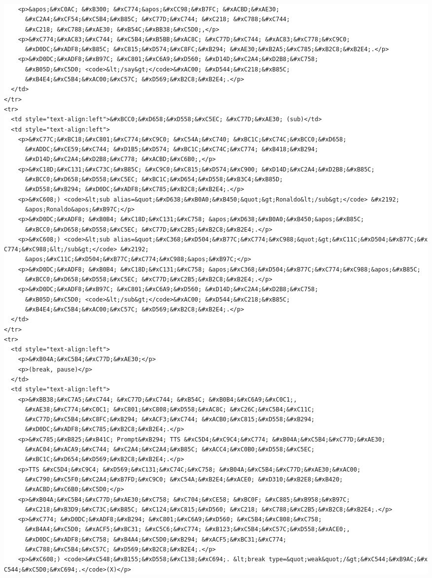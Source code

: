         <p>&apos;&#xC0AC; &#xB300; &#xC774;&apos;&#xCC98;&#xB7FC; &#xACBD;&#xAE30;
          &#xC2A4;&#xCF54;&#xC5B4;&#xB85C; &#xC77D;&#xC744; &#xC218; &#xC788;&#xC744;
          &#xC218; &#xC788;&#xAE30; &#xB54C;&#xBB38;&#xC5D0;,</p>
        <p>&#xC774;&#xAC83;&#xC744; &#xC5B4;&#xB5BB;&#xAC8C; &#xC77D;&#xC744; &#xAC83;&#xC778;&#xC9C0;
          &#xD0DC;&#xADF8;&#xB85C; &#xC815;&#xD574;&#xC8FC;&#xB294; &#xAE30;&#xB2A5;&#xC785;&#xB2C8;&#xB2E4;.</p>
        <p>&#xD0DC;&#xADF8;&#xB97C; &#xC801;&#xC6A9;&#xD560; &#xD14D;&#xC2A4;&#xD2B8;&#xC758;
          &#xB05D;&#xC5D0; <code>&lt;/say&gt;</code>&#xAC00; &#xD544;&#xC218;&#xB85C;
          &#xB4E4;&#xC5B4;&#xAC00;&#xC57C; &#xD569;&#xB2C8;&#xB2E4;.</p>
      </td>
    </tr>
    <tr>
      <td style="text-align:left">&#xBCC0;&#xD658;&#xD558;&#xC5EC; &#xC77D;&#xAE30; (sub)</td>
      <td style="text-align:left">
        <p>&#xC77C;&#xBC18;&#xC801;&#xC774;&#xC9C0; &#xC54A;&#xC740; &#xBC1C;&#xC74C;&#xBCC0;&#xD658;
          &#xADDC;&#xCE59;&#xC744; &#xD1B5;&#xD574; &#xBC1C;&#xC74C;&#xC774; &#xB418;&#xB294;
          &#xD14D;&#xC2A4;&#xD2B8;&#xC778; &#xACBD;&#xC6B0;,</p>
        <p>&#xC18D;&#xC131;&#xC73C;&#xB85C; &#xC9C0;&#xC815;&#xD574;&#xC900; &#xD14D;&#xC2A4;&#xD2B8;&#xB85C;
          &#xBCC0;&#xD658;&#xD558;&#xC5EC; &#xBC1C;&#xD654;&#xD558;&#xB3C4;&#xB85D;
          &#xD558;&#xB294; &#xD0DC;&#xADF8;&#xC785;&#xB2C8;&#xB2E4;.</p>
        <p>&#xC608;) <code>&lt;sub alias=&quot;&#xD638;&#xB0A0;&#xB450;&quot;&gt;Ronaldo&lt;/sub&gt;</code> &#x2192;
          &apos;Ronaldo&apos;&#xB97C;</p>
        <p>&#xD0DC;&#xADF8; &#xB0B4; &#xC18D;&#xC131;&#xC758; &apos;&#xD638;&#xB0A0;&#xB450;&apos;&#xB85C;
          &#xBCC0;&#xD658;&#xD558;&#xC5EC; &#xC77D;&#xC2B5;&#xB2C8;&#xB2E4;.</p>
        <p>&#xC608;) <code>&lt;sub alias=&quot;&#xC368;&#xD504;&#xB77C;&#xC774;&#xC988;&quot;&gt;&#xC11C;&#xD504;&#xB77C;&#xC774;&#xC988;&lt;/sub&gt;</code> &#x2192;
          &apos;&#xC11C;&#xD504;&#xB77C;&#xC774;&#xC988;&apos;&#xB97C;</p>
        <p>&#xD0DC;&#xADF8; &#xB0B4; &#xC18D;&#xC131;&#xC758; &apos;&#xC368;&#xD504;&#xB77C;&#xC774;&#xC988;&apos;&#xB85C;
          &#xBCC0;&#xD658;&#xD558;&#xC5EC; &#xC77D;&#xC2B5;&#xB2C8;&#xB2E4;.</p>
        <p>&#xD0DC;&#xADF8;&#xB97C; &#xC801;&#xC6A9;&#xD560; &#xD14D;&#xC2A4;&#xD2B8;&#xC758;
          &#xB05D;&#xC5D0; <code>&lt;/sub&gt;</code>&#xAC00; &#xD544;&#xC218;&#xB85C;
          &#xB4E4;&#xC5B4;&#xAC00;&#xC57C; &#xD569;&#xB2C8;&#xB2E4;.</p>
      </td>
    </tr>
    <tr>
      <td style="text-align:left">
        <p>&#xB04A;&#xC5B4;&#xC77D;&#xAE30;</p>
        <p>(break, pause)</p>
      </td>
      <td style="text-align:left">
        <p>&#xBB38;&#xC7A5;&#xC744; &#xC77D;&#xC744; &#xB54C; &#xB0B4;&#xC6A9;&#xC0C1;,
          &#xAE38;&#xC774;&#xC0C1; &#xC801;&#xC808;&#xD558;&#xAC8C; &#xC26C;&#xC5B4;&#xC11C;
          &#xC77D;&#xC5B4;&#xC8FC;&#xB294; &#xACF3;&#xC744; &#xACB0;&#xC815;&#xD558;&#xB294;
          &#xD0DC;&#xADF8;&#xC785;&#xB2C8;&#xB2E4;.</p>
        <p>&#xC785;&#xB825;&#xB41C; Prompt&#xB294; TTS &#xC5D4;&#xC9C4;&#xC774; &#xB04A;&#xC5B4;&#xC77D;&#xAE30;
          &#xAC04;&#xACA9;&#xC744; &#xC2A4;&#xC2A4;&#xB85C; &#xACC4;&#xC0B0;&#xD558;&#xC5EC;
          &#xBC1C;&#xD654;&#xD569;&#xB2C8;&#xB2E4;.</p>
        <p>TTS &#xC5D4;&#xC9C4; &#xD569;&#xC131;&#xC74C;&#xC758; &#xB04A;&#xC5B4;&#xC77D;&#xAE30;&#xAC00;
          &#xC790;&#xC5F0;&#xC2A4;&#xB7FD;&#xC9C0; &#xC54A;&#xB2E4;&#xACE0; &#xD310;&#xB2E8;&#xB420;
          &#xACBD;&#xC6B0;&#xC5D0;</p>
        <p>&#xB04A;&#xC5B4;&#xC77D;&#xAE30;&#xC758; &#xC704;&#xCE58; &#xBC0F; &#xC885;&#xB958;&#xB97C;
          &#xC218;&#xB3D9;&#xC73C;&#xB85C; &#xC124;&#xC815;&#xD560; &#xC218; &#xC788;&#xC2B5;&#xB2C8;&#xB2E4;.</p>
        <p>&#xC774; &#xD0DC;&#xADF8;&#xB294; &#xC801;&#xC6A9;&#xD560; &#xC5B4;&#xC808;&#xC758;
          &#xB4A4;&#xC5D0; &#xACF5;&#xBC31; &#xC5C6;&#xC774; &#xB123;&#xC5B4;&#xC57C;&#xD558;&#xACE0;,
          &#xD0DC;&#xADF8;&#xC758; &#xB4A4;&#xC5D0;&#xB294; &#xACF5;&#xBC31;&#xC774;
          &#xC788;&#xC5B4;&#xC57C; &#xD569;&#xB2C8;&#xB2E4;.</p>
        <p>&#xC608;) <code>&#xC548;&#xB155;&#xD558;&#xC138;&#xC694;. &lt;break type=&quot;weak&quot;/&gt;&#xC544;&#xB9AC;&#xC544;&#xC5D0;&#xC694;.</code>(X)</p>